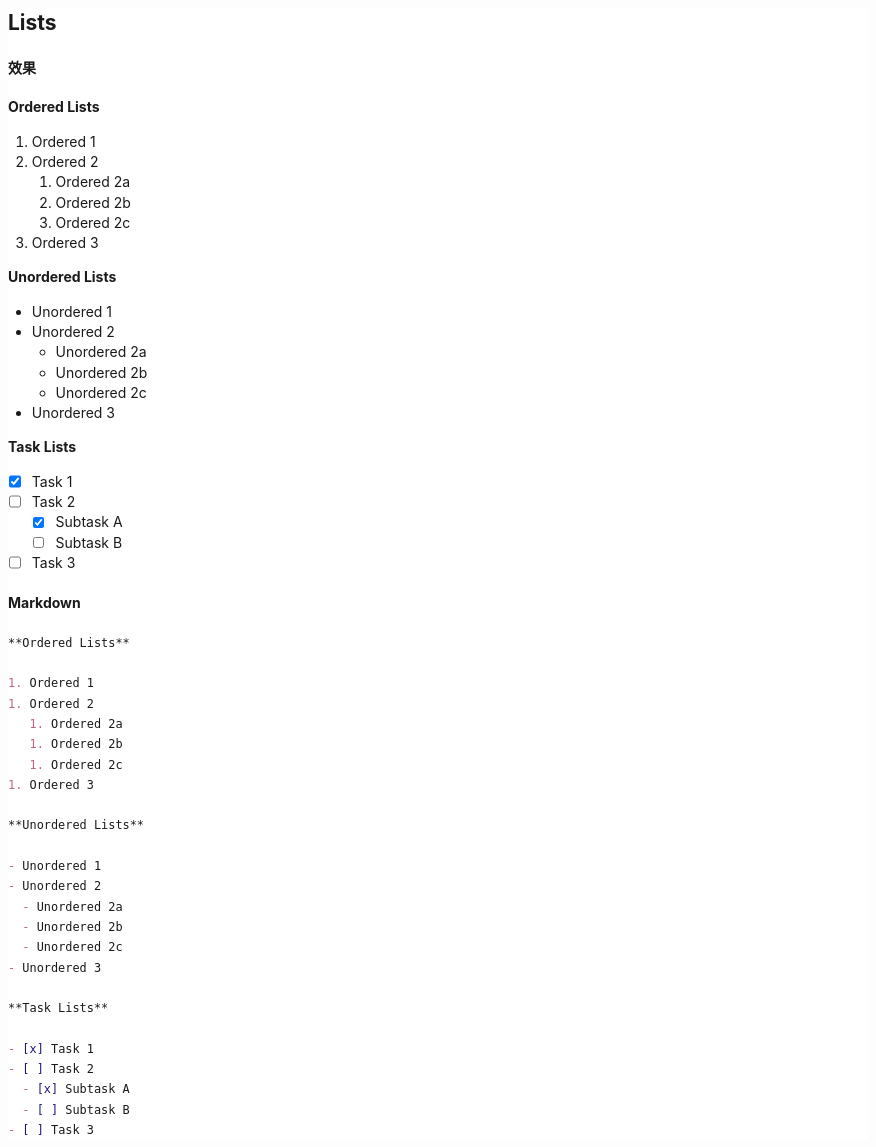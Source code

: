 

## Lists



#### **效果**

**Ordered Lists**

1. Ordered 1
1. Ordered 2
   1. Ordered 2a
   1. Ordered 2b
   1. Ordered 2c
1. Ordered 3

**Unordered Lists**

- Unordered 1
- Unordered 2
  - Unordered 2a
  - Unordered 2b
  - Unordered 2c
- Unordered 3

**Task Lists**

- [x] Task 1
- [ ] Task 2
  - [x] Subtask A
  - [ ] Subtask B
- [ ] Task 3

#### **Markdown**

```markdown
**Ordered Lists**

1. Ordered 1
1. Ordered 2
   1. Ordered 2a
   1. Ordered 2b
   1. Ordered 2c
1. Ordered 3

**Unordered Lists**

- Unordered 1
- Unordered 2
  - Unordered 2a
  - Unordered 2b
  - Unordered 2c
- Unordered 3

**Task Lists**

- [x] Task 1
- [ ] Task 2
  - [x] Subtask A
  - [ ] Subtask B
- [ ] Task 3
```


[link1]: https://google.com
[1]: https://google.com
[Reference link by self]: https://google.com
[link1]: https://google.com
[1]: https://google.com
[Reference link by self]: https://google.com